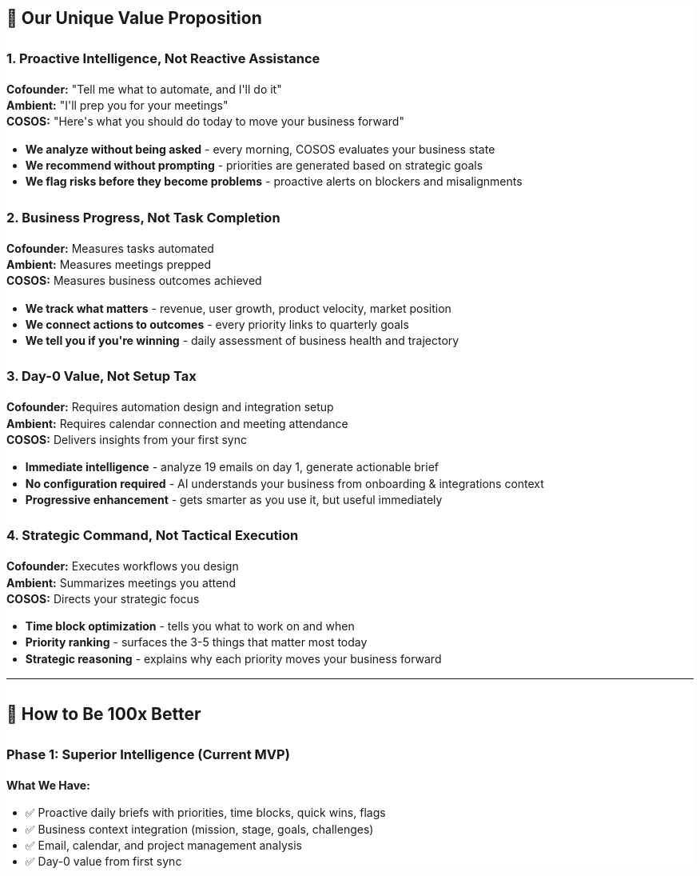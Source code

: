 
## 💎 Our Unique Value Proposition

### **1. Proactive Intelligence, Not Reactive Assistance**

**Cofounder:** "Tell me what to automate, and I'll do it"  
**Ambient:** "I'll prep you for your meetings"  
**COSOS:** "Here's what you should do today to move your business forward"

- **We analyze without being asked** - every morning, COSOS evaluates your business state
- **We recommend without prompting** - priorities are generated based on strategic goals
- **We flag risks before they become problems** - proactive alerts on blockers and misalignments

### **2. Business Progress, Not Task Completion**

**Cofounder:** Measures tasks automated  
**Ambient:** Measures meetings prepped  
**COSOS:** Measures business outcomes achieved

- **We track what matters** - revenue, user growth, product velocity, market position
- **We connect actions to outcomes** - every priority links to quarterly goals
- **We tell you if you're winning** - daily assessment of business health and trajectory

### **3. Day-0 Value, Not Setup Tax**

**Cofounder:** Requires automation design and integration setup  
**Ambient:** Requires calendar connection and meeting attendance  
**COSOS:** Delivers insights from your first sync

- **Immediate intelligence** - analyze 19 emails on day 1, generate actionable brief
- **No configuration required** - AI understands your business from onboarding & integrations context
- **Progressive enhancement** - gets smarter as you use it, but useful immediately

### **4. Strategic Command, Not Tactical Execution**

**Cofounder:** Executes workflows you design  
**Ambient:** Summarizes meetings you attend  
**COSOS:** Directs your strategic focus

- **Time block optimization** - tells you what to work on and when
- **Priority ranking** - surfaces the 3-5 things that matter most today
- **Strategic reasoning** - explains why each priority moves your business forward

---

## 🎯 How to Be 100x Better

### **Phase 1: Superior Intelligence (Current MVP)**

**What We Have:**
- ✅ Proactive daily briefs with priorities, time blocks, quick wins, flags
- ✅ Business context integration (mission, stage, goals, challenges)
- ✅ Email, calendar, and project management analysis
- ✅ Day-0 value from first sync
